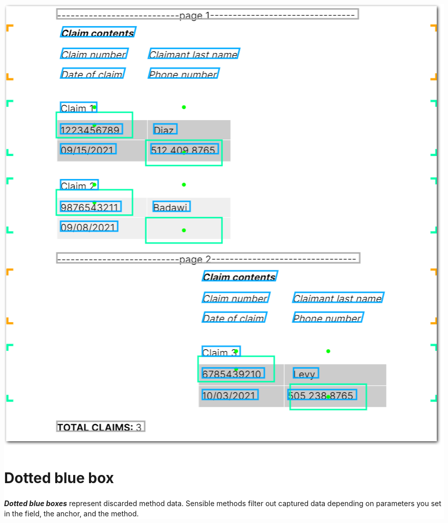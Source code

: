 ![Click to enlarge](https://raw.githubusercontent.com/sensible-hq/sensible-docs/main/readme-sync/assets/v0/images/final/sections_external_range_dynamic.png)



Dotted blue box
===

***Dotted blue boxes*** represent discarded method data. Sensible methods filter out captured data depending on parameters you set in the field, the anchor, and the method.
